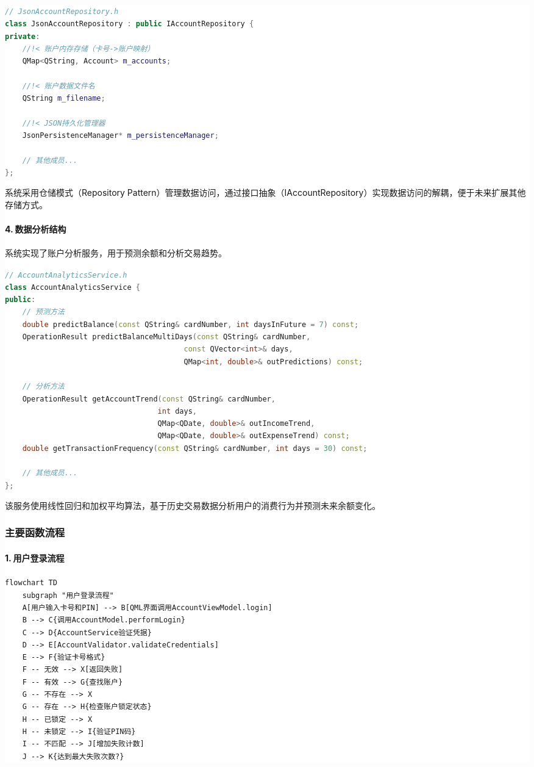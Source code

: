 
```cpp
// JsonAccountRepository.h
class JsonAccountRepository : public IAccountRepository {
private:
    //!< 账户内存存储（卡号->账户映射）
    QMap<QString, Account> m_accounts;
    
    //!< 账户数据文件名
    QString m_filename;
    
    //!< JSON持久化管理器
    JsonPersistenceManager* m_persistenceManager;
    
    // 其他成员...
};
```

系统采用仓储模式（Repository Pattern）管理数据访问，通过接口抽象（IAccountRepository）实现数据访问的解耦，便于未来扩展其他存储方式。

#### 4. 数据分析结构

系统实现了账户分析服务，用于预测余额和分析交易趋势。

```cpp
// AccountAnalyticsService.h
class AccountAnalyticsService {
public:
    // 预测方法
    double predictBalance(const QString& cardNumber, int daysInFuture = 7) const;
    OperationResult predictBalanceMultiDays(const QString& cardNumber,
                                         const QVector<int>& days,
                                         QMap<int, double>& outPredictions) const;
    
    // 分析方法
    OperationResult getAccountTrend(const QString& cardNumber,
                                   int days,
                                   QMap<QDate, double>& outIncomeTrend,
                                   QMap<QDate, double>& outExpenseTrend) const;
    double getTransactionFrequency(const QString& cardNumber, int days = 30) const;
    
    // 其他成员...
};
```

该服务使用线性回归和加权平均算法，基于历史交易数据分析用户的消费行为并预测未来余额变化。

### 主要函数流程

#### 1. 用户登录流程

```mermaid
flowchart TD
    subgraph "用户登录流程"
    A[用户输入卡号和PIN] --> B[QML界面调用AccountViewModel.login]
    B --> C{调用AccountModel.performLogin}
    C --> D{AccountService验证凭据}
    D --> E[AccountValidator.validateCredentials]
    E --> F{验证卡号格式}
    F -- 无效 --> X[返回失败]
    F -- 有效 --> G{查找账户}
    G -- 不存在 --> X
    G -- 存在 --> H{检查账户锁定状态}
    H -- 已锁定 --> X
    H -- 未锁定 --> I{验证PIN码}
    I -- 不匹配 --> J[增加失败计数]
    J --> K{达到最大失败次数?}
```